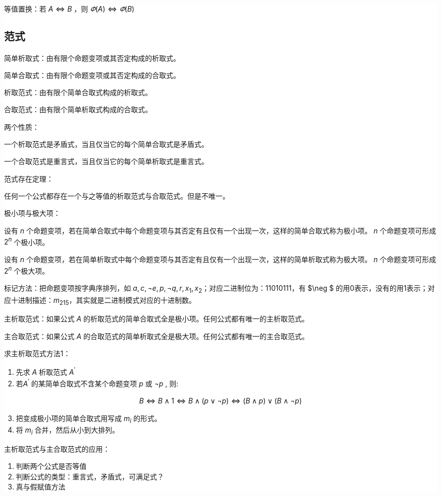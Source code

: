 等值置换：若 $A \Leftrightarrow B$ ，则 $\varPhi(A) \Leftrightarrow \varPhi(B)$



## 范式

简单析取式：由有限个命题变项或其否定构成的析取式。

简单合取式：由有限个命题变项或其否定构成的合取式。

析取范式：由有限个简单合取式构成的析取式。

合取范式：由有限个简单析取式构成的合取式。



两个性质：

一个析取范式是矛盾式，当且仅当它的每个简单合取式是矛盾式。

一个合取范式是重言式，当且仅当它的每个简单析取式是重言式。



范式存在定理：

任何一个公式都存在一个与之等值的析取范式与合取范式。但是不唯一。



极小项与极大项：

设有 $n$ 个命题变项，若在简单合取式中每个命题变项与其否定有且仅有一个出现一次，这样的简单合取式称为极小项。 $n$ 个命题变项可形成  $2^n$ 个极小项。

设有 $n$ 个命题变项，若在简单析取式中每个命题变项与其否定有且仅有一个出现一次，这样的简单析取式称为极大项。 $n$ 个命题变项可形成  $2^n$ 个极大项。

标记方法：把命题变项按字典序排列，如 $a, c, \neg e, p, \neg q, r, x_1, x_2$；对应二进制位为：$11010111$，有 $\neg $ 的用0表示，没有的用1表示；对应十进制描述：$m_{215}$，其实就是二进制模式对应的十进制数。



主析取范式：如果公式 $A$ 的析取范式的简单合取式全是极小项。任何公式都有唯一的主析取范式。

主合取范式：如果公式 $A$ 的合取范式的简单析取式全是极大项。任何公式都有唯一的主合取范式。



求主析取范式方法1：

1. 先求 $A$ 析取范式 $A^{\prime}$
2. 若$A^{\prime}$ 的某简单合取式不含某个命题变项 $p$ 或 $\neg p$ , 则:

$$
B\Leftrightarrow B\land 1 \Leftrightarrow B\land (p \lor \neg p) \Leftrightarrow (B\land p)\lor( B \land \neg p)
$$

3. 把变成极小项的简单合取式用写成 $m_i$ 的形式。
4. 将 $m_i$ 合并，然后从小到大排列。



主析取范式与主合取范式的应用：

1. 判断两个公式是否等值
2. 判断公式的类型：重言式，矛盾式，可满足式？
3. 真与假赋值方法
